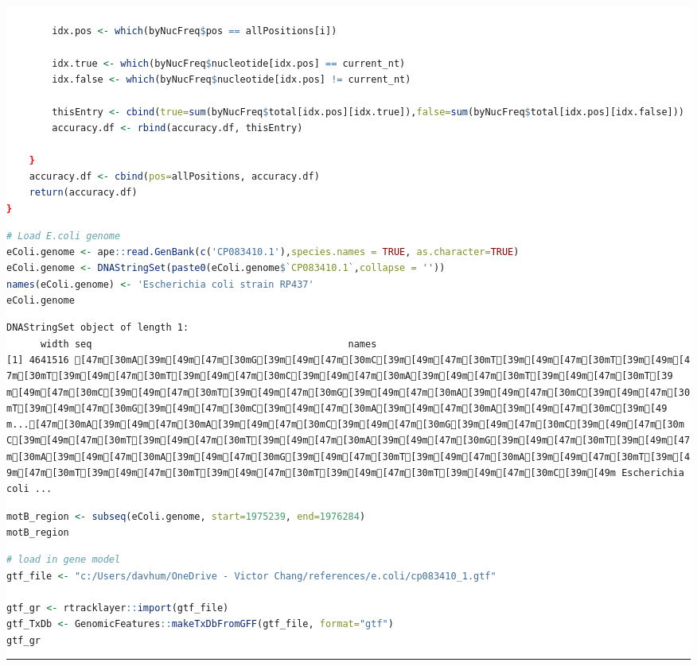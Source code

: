 ```R
        
        idx.pos <- which(byNucFreq$pos == allPositions[i])
        
        idx.true <- which(byNucFreq$nucleotide[idx.pos] == current_nt)
        idx.false <- which(byNucFreq$nucleotide[idx.pos] != current_nt)

        thisEntry <- cbind(true=sum(byNucFreq$total[idx.pos][idx.true]),false=sum(byNucFreq$total[idx.pos][idx.false]))
        accuracy.df <- rbind(accuracy.df, thisEntry)
     
    }
    accuracy.df <- cbind(pos=allPositions, accuracy.df)
    return(accuracy.df)
}


```


```R
# Load E.coli genome
eColi.genome <- ape::read.GenBank(c('CP083410.1'),species.names = TRUE, as.character=TRUE)
eColi.genome <- DNAStringSet(paste0(eColi.genome$`CP083410.1`,collapse = ''))
names(eColi.genome) <- 'Escherichia coli strain RP437'
eColi.genome 

```


    DNAStringSet object of length 1:
          width seq                                             names               
    [1] 4641516 [47m[30mA[39m[49m[47m[30mG[39m[49m[47m[30mC[39m[49m[47m[30mT[39m[49m[47m[30mT[39m[49m[47m[30mT[39m[49m[47m[30mT[39m[49m[47m[30mC[39m[49m[47m[30mA[39m[49m[47m[30mT[39m[49m[47m[30mT[39m[49m[47m[30mC[39m[49m[47m[30mT[39m[49m[47m[30mG[39m[49m[47m[30mA[39m[49m[47m[30mC[39m[49m[47m[30mT[39m[49m[47m[30mG[39m[49m[47m[30mC[39m[49m[47m[30mA[39m[49m[47m[30mA[39m[49m[47m[30mC[39m[49m...[47m[30mA[39m[49m[47m[30mA[39m[49m[47m[30mC[39m[49m[47m[30mG[39m[49m[47m[30mC[39m[49m[47m[30mC[39m[49m[47m[30mT[39m[49m[47m[30mT[39m[49m[47m[30mA[39m[49m[47m[30mG[39m[49m[47m[30mT[39m[49m[47m[30mA[39m[49m[47m[30mA[39m[49m[47m[30mG[39m[49m[47m[30mT[39m[49m[47m[30mA[39m[49m[47m[30mT[39m[49m[47m[30mT[39m[49m[47m[30mT[39m[49m[47m[30mT[39m[49m[47m[30mT[39m[49m[47m[30mC[39m[49m Escherichia coli ...



```R
motB_region <- subseq(eColi.genome, start=1975239, end=1976284)
motB_region 
```


```R
# load in gene model
gtf_file <- "c:/Users/davhum/OneDrive - Victor Chang/references/e.coli/cp083410_1.gtf"

gtf_gr <- rtracklayer::import(gtf_file)
gtf_TxDb <- GenomicFeatures::makeTxDbFromGFF(gtf_file, format="gtf")
gtf_gr

```

---